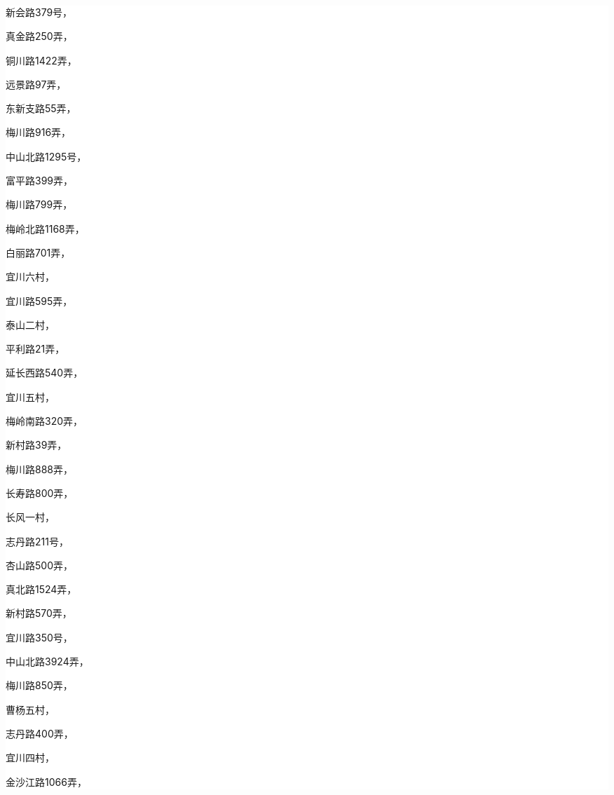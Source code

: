 新会路379号，

真金路250弄，

铜川路1422弄，

远景路97弄，

东新支路55弄，

梅川路916弄，

中山北路1295号，

富平路399弄，

梅川路799弄，

梅岭北路1168弄，

白丽路701弄，

宜川六村，

宜川路595弄，

泰山二村，

平利路21弄，

延长西路540弄，

宜川五村，

梅岭南路320弄，

新村路39弄，

梅川路888弄，

长寿路800弄，

长风一村，

志丹路211号，

杏山路500弄，

真北路1524弄，

新村路570弄，

宜川路350号，

中山北路3924弄，

梅川路850弄，

曹杨五村，

志丹路400弄，

宜川四村，

金沙江路1066弄，

